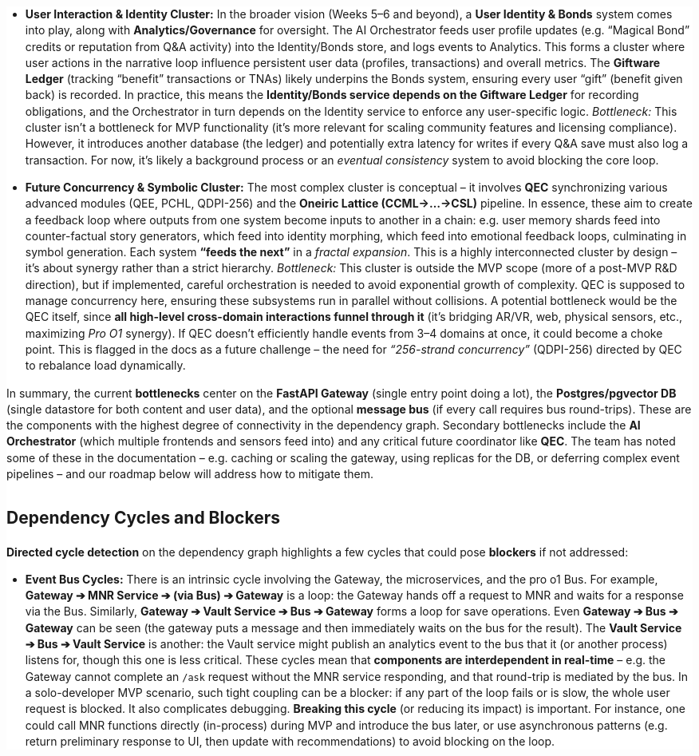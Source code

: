 * **User Interaction & Identity Cluster:** In the broader vision (Weeks 5–6 and beyond), a **User Identity & Bonds** system comes into play, along with **Analytics/Governance** for oversight. The AI Orchestrator feeds user profile updates (e.g. “Magical Bond” credits or reputation from Q\&A activity) into the Identity/Bonds store, and logs events to Analytics. This forms a cluster where user actions in the narrative loop influence persistent user data (profiles, transactions) and overall metrics. The **Giftware Ledger** (tracking “benefit” transactions or TNAs) likely underpins the Bonds system, ensuring every user “gift” (benefit given back) is recorded. In practice, this means the **Identity/Bonds service depends on the Giftware Ledger** for recording obligations, and the Orchestrator in turn depends on the Identity service to enforce any user-specific logic.
  *Bottleneck:* This cluster isn’t a bottleneck for MVP functionality (it’s more relevant for scaling community features and licensing compliance). However, it introduces another database (the ledger) and potentially extra latency for writes if every Q\&A save must also log a transaction. For now, it’s likely a background process or an *eventual consistency* system to avoid blocking the core loop.

* **Future Concurrency & Symbolic Cluster:** The most complex cluster is conceptual – it involves **QEC** synchronizing various advanced modules (QEE, PCHL, QDPI-256) and the **Oneiric Lattice (CCML→…→CSL)** pipeline. In essence, these aim to create a feedback loop where outputs from one system become inputs to another in a chain: e.g. user memory shards feed into counter-factual story generators, which feed into identity morphing, which feed into emotional feedback loops, culminating in symbol generation. Each system **“feeds the next”** in a *fractal expansion*. This is a highly interconnected cluster by design – it’s about synergy rather than a strict hierarchy.
  *Bottleneck:* This cluster is outside the MVP scope (more of a post-MVP R\&D direction), but if implemented, careful orchestration is needed to avoid exponential growth of complexity. QEC is supposed to manage concurrency here, ensuring these subsystems run in parallel without collisions. A potential bottleneck would be the QEC itself, since **all high-level cross-domain interactions funnel through it** (it’s bridging AR/VR, web, physical sensors, etc., maximizing *Pro O1* synergy). If QEC doesn’t efficiently handle events from 3–4 domains at once, it could become a choke point. This is flagged in the docs as a future challenge – the need for *“256-strand concurrency”* (QDPI-256) directed by QEC to rebalance load dynamically.

In summary, the current **bottlenecks** center on the **FastAPI Gateway** (single entry point doing a lot), the **Postgres/pgvector DB** (single datastore for both content and user data), and the optional **message bus** (if every call requires bus round-trips). These are the components with the highest degree of connectivity in the dependency graph. Secondary bottlenecks include the **AI Orchestrator** (which multiple frontends and sensors feed into) and any critical future coordinator like **QEC**. The team has noted some of these in the documentation – e.g. caching or scaling the gateway, using replicas for the DB, or deferring complex event pipelines – and our roadmap below will address how to mitigate them.

## Dependency Cycles and Blockers

**Directed cycle detection** on the dependency graph highlights a few cycles that could pose **blockers** if not addressed:

* **Event Bus Cycles:** There is an intrinsic cycle involving the Gateway, the microservices, and the pro o1 Bus. For example, **Gateway ➔ MNR Service ➔ (via Bus) ➔ Gateway** is a loop: the Gateway hands off a request to MNR and waits for a response via the Bus. Similarly, **Gateway ➔ Vault Service ➔ Bus ➔ Gateway** forms a loop for save operations. Even **Gateway ➔ Bus ➔ Gateway** can be seen (the gateway puts a message and then immediately waits on the bus for the result). The **Vault Service ➔ Bus ➔ Vault Service** is another: the Vault service might publish an analytics event to the bus that it (or another process) listens for, though this one is less critical. These cycles mean that **components are interdependent in real-time** – e.g. the Gateway cannot complete an `/ask` request without the MNR service responding, and that round-trip is mediated by the bus. In a solo-developer MVP scenario, such tight coupling can be a blocker: if any part of the loop fails or is slow, the whole user request is blocked. It also complicates debugging. **Breaking this cycle** (or reducing its impact) is important. For instance, one could call MNR functions directly (in-process) during MVP and introduce the bus later, or use asynchronous patterns (e.g. return preliminary response to UI, then update with recommendations) to avoid blocking on the loop.
